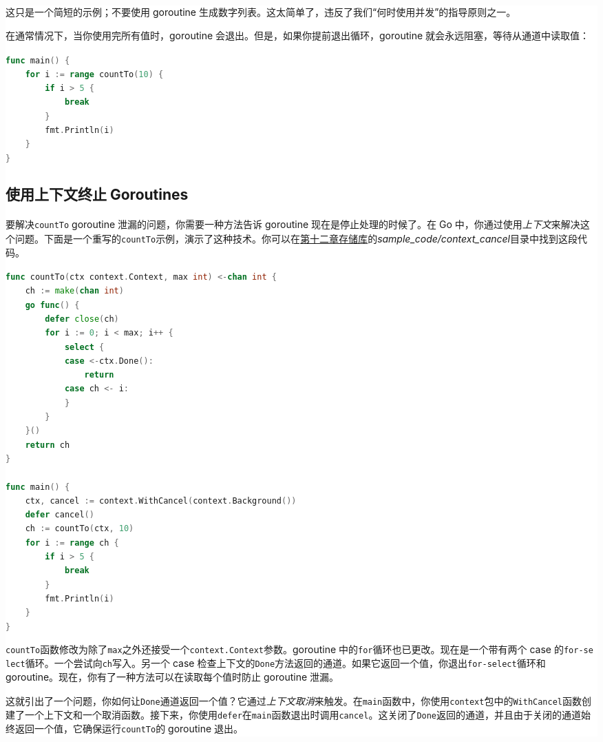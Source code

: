 这只是一个简短的示例；不要使用 goroutine 生成数字列表。这太简单了，违反了我们“何时使用并发”的指导原则之一。

在通常情况下，当你使用完所有值时，goroutine 会退出。但是，如果你提前退出循环，goroutine 就会永远阻塞，等待从通道中读取值：

```go
func main() {
    for i := range countTo(10) {
        if i > 5 {
            break
        }
        fmt.Println(i)
    }
}
```

## 使用上下文终止 Goroutines

要解决`countTo` goroutine 泄漏的问题，你需要一种方法告诉 goroutine 现在是停止处理的时候了。在 Go 中，你通过使用*上下文*来解决这个问题。下面是一个重写的`countTo`示例，演示了这种技术。你可以在[第十二章存储库](https://oreil.ly/uSQBs)的*sample_code/context_cancel*目录中找到这段代码。

```go
func countTo(ctx context.Context, max int) <-chan int {
    ch := make(chan int)
    go func() {
        defer close(ch)
        for i := 0; i < max; i++ {
            select {
            case <-ctx.Done():
                return
            case ch <- i:
            }
        }
    }()
    return ch
}

func main() {
    ctx, cancel := context.WithCancel(context.Background())
    defer cancel()
    ch := countTo(ctx, 10)
    for i := range ch {
        if i > 5 {
            break
        }
        fmt.Println(i)
    }
}
```

`countTo`函数修改为除了`max`之外还接受一个`context.Context`参数。goroutine 中的`for`循环也已更改。现在是一个带有两个 case 的`for-select`循环。一个尝试向`ch`写入。另一个 case 检查上下文的`Done`方法返回的通道。如果它返回一个值，你退出`for-select`循环和 goroutine。现在，你有了一种方法可以在读取每个值时防止 goroutine 泄漏。

这就引出了一个问题，你如何让`Done`通道返回一个值？它通过*上下文取消*来触发。在`main`函数中，你使用`context`包中的`WithCancel`函数创建了一个上下文和一个取消函数。接下来，你使用`defer`在`main`函数退出时调用`cancel`。这关闭了`Done`返回的通道，并且由于关闭的通道始终返回一个值，它确保运行`countTo`的 goroutine 退出。
